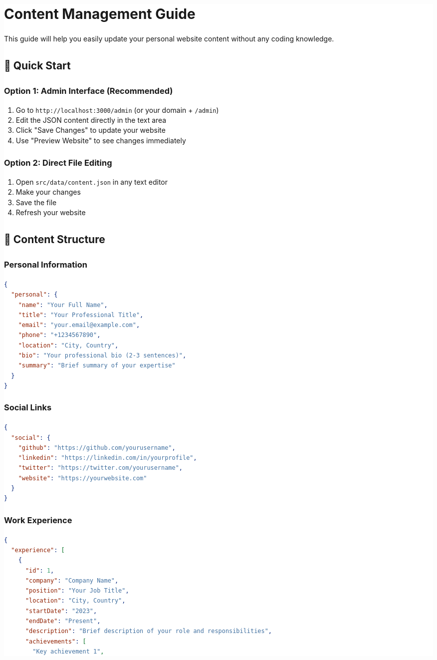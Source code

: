 # Content Management Guide

This guide will help you easily update your personal website content without any coding knowledge.

## 🚀 Quick Start

### Option 1: Admin Interface (Recommended)
1. Go to `http://localhost:3000/admin` (or your domain + `/admin`)
2. Edit the JSON content directly in the text area
3. Click "Save Changes" to update your website
4. Use "Preview Website" to see changes immediately

### Option 2: Direct File Editing
1. Open `src/data/content.json` in any text editor
2. Make your changes
3. Save the file
4. Refresh your website

## 📝 Content Structure

### Personal Information
```json
{
  "personal": {
    "name": "Your Full Name",
    "title": "Your Professional Title",
    "email": "your.email@example.com",
    "phone": "+1234567890",
    "location": "City, Country",
    "bio": "Your professional bio (2-3 sentences)",
    "summary": "Brief summary of your expertise"
  }
}
```

### Social Links
```json
{
  "social": {
    "github": "https://github.com/yourusername",
    "linkedin": "https://linkedin.com/in/yourprofile",
    "twitter": "https://twitter.com/yourusername",
    "website": "https://yourwebsite.com"
  }
}
```

### Work Experience
```json
{
  "experience": [
    {
      "id": 1,
      "company": "Company Name",
      "position": "Your Job Title",
      "location": "City, Country",
      "startDate": "2023",
      "endDate": "Present",
      "description": "Brief description of your role and responsibilities",
      "achievements": [
        "Key achievement 1",
```